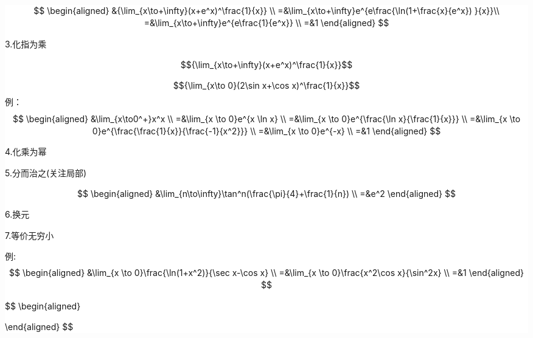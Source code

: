 $$
\begin{aligned}
 &{\lim_{x\to+\infty}(x+e^x)^\frac{1}{x}} \\
=&\lim_{x\to+\infty}e^{e\frac{\ln(1+\frac{x}{e^x}) }{x}}\\
=&\lim_{x\to+\infty}e^{e\frac{1}{e^x}} \\
=&1
\end{aligned} 
$$

3.化指为乘

$${\lim_{x\to+\infty}(x+e^x)^\frac{1}{x}}$$ 

$${\lim_{x\to 0}(2\sin x+\cos x)^\frac{1}{x}}$$ 
例：
$$
\begin{aligned}
 &\lim_{x\to0^+}x^x \\
=&\lim_{x \to 0}e^{x \ln x} \\
=&\lim_{x \to 0}e^{\frac{\ln x}{\frac{1}{x}}} \\
=&\lim_{x \to 0}e^{\frac{\frac{1}{x}}{\frac{-1}{x^2}}} \\
=&\lim_{x \to 0}e^{-x} \\
=&1
\end{aligned}
$$

4.化乘为幂


5.分而治之(关注局部)

$$
\begin{aligned}
&\lim_{n\to\infty}\tan^n(\frac{\pi}{4}+\frac{1}{n}) \\
=&e^2
\end{aligned}
$$ 

6.换元

7.等价无穷小

例:
$$
\begin{aligned}
 &\lim_{x \to 0}\frac{\ln(1+x^2)}{\sec x-\cos x} \\
=&\lim_{x \to 0}\frac{x^2\cos x}{\sin^2x} \\
=&1
\end{aligned}
$$

$$
\begin{aligned}

\end{aligned}
$$
